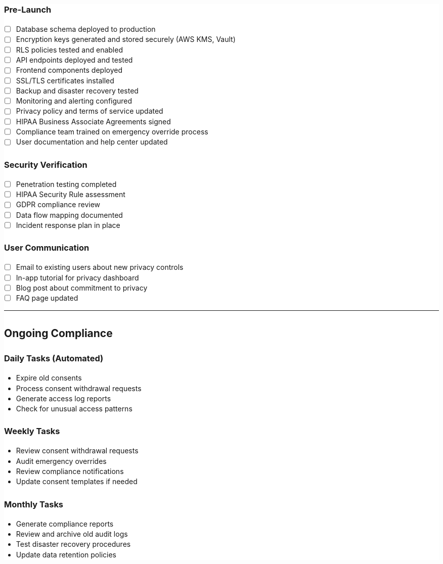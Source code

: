 ### Pre-Launch

- [ ] Database schema deployed to production
- [ ] Encryption keys generated and stored securely (AWS KMS, Vault)
- [ ] RLS policies tested and enabled
- [ ] API endpoints deployed and tested
- [ ] Frontend components deployed
- [ ] SSL/TLS certificates installed
- [ ] Backup and disaster recovery tested
- [ ] Monitoring and alerting configured
- [ ] Privacy policy and terms of service updated
- [ ] HIPAA Business Associate Agreements signed
- [ ] Compliance team trained on emergency override process
- [ ] User documentation and help center updated

### Security Verification

- [ ] Penetration testing completed
- [ ] HIPAA Security Rule assessment
- [ ] GDPR compliance review
- [ ] Data flow mapping documented
- [ ] Incident response plan in place

### User Communication

- [ ] Email to existing users about new privacy controls
- [ ] In-app tutorial for privacy dashboard
- [ ] Blog post about commitment to privacy
- [ ] FAQ page updated

---

## Ongoing Compliance

### Daily Tasks (Automated)
- Expire old consents
- Process consent withdrawal requests
- Generate access log reports
- Check for unusual access patterns

### Weekly Tasks
- Review consent withdrawal requests
- Audit emergency overrides
- Review compliance notifications
- Update consent templates if needed

### Monthly Tasks
- Generate compliance reports
- Review and archive old audit logs
- Test disaster recovery procedures
- Update data retention policies
